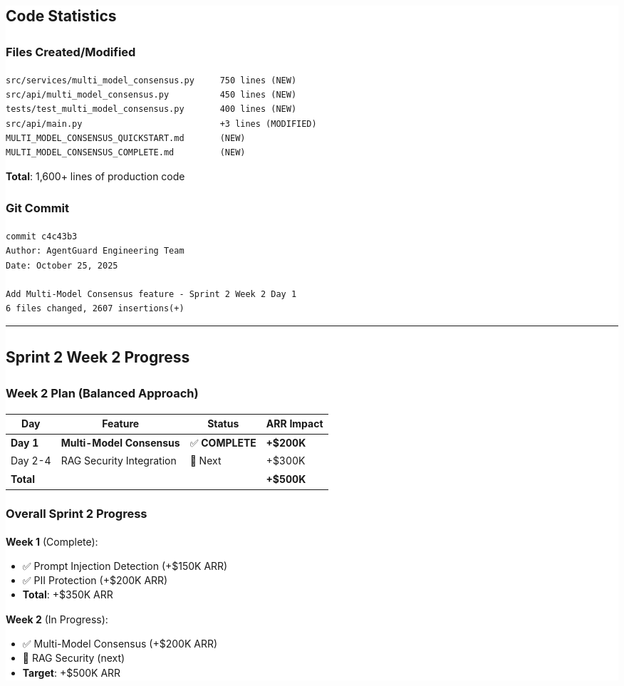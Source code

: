 ## Code Statistics

### Files Created/Modified

```
src/services/multi_model_consensus.py     750 lines (NEW)
src/api/multi_model_consensus.py          450 lines (NEW)
tests/test_multi_model_consensus.py       400 lines (NEW)
src/api/main.py                           +3 lines (MODIFIED)
MULTI_MODEL_CONSENSUS_QUICKSTART.md       (NEW)
MULTI_MODEL_CONSENSUS_COMPLETE.md         (NEW)
```

**Total**: 1,600+ lines of production code

### Git Commit

```
commit c4c43b3
Author: AgentGuard Engineering Team
Date: October 25, 2025

Add Multi-Model Consensus feature - Sprint 2 Week 2 Day 1
6 files changed, 2607 insertions(+)
```

---

## Sprint 2 Week 2 Progress

### Week 2 Plan (Balanced Approach)

| Day | Feature | Status | ARR Impact |
|-----|---------|--------|------------|
| **Day 1** | **Multi-Model Consensus** | ✅ **COMPLETE** | **+$200K** |
| Day 2-4 | RAG Security Integration | 🔄 Next | +$300K |
| **Total** | | | **+$500K** |

### Overall Sprint 2 Progress

**Week 1** (Complete):
- ✅ Prompt Injection Detection (+$150K ARR)
- ✅ PII Protection (+$200K ARR)
- **Total**: +$350K ARR

**Week 2** (In Progress):
- ✅ Multi-Model Consensus (+$200K ARR)
- 🔄 RAG Security (next)
- **Target**: +$500K ARR
